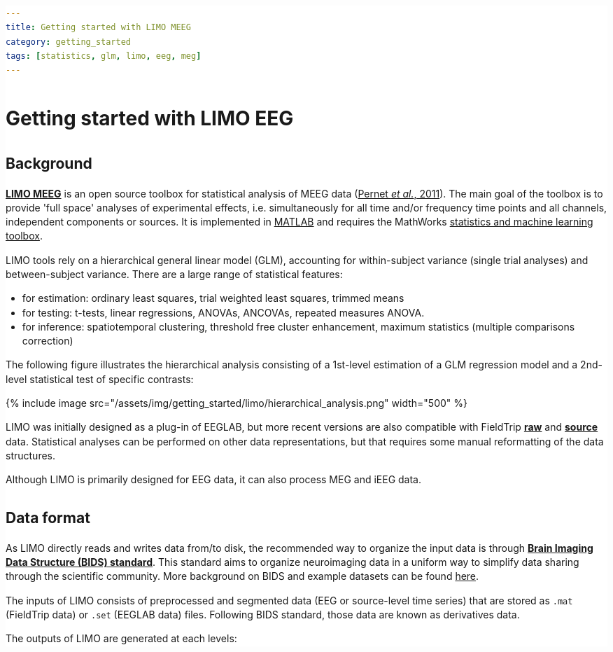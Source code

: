 ```yaml
---
title: Getting started with LIMO MEEG
category: getting_started
tags: [statistics, glm, limo, eeg, meg]
---
```


# Getting started with LIMO EEG

## Background

**[LIMO MEEG](https://limo-eeg-toolbox.github.io/limo_meeg/)** is an open source toolbox for statistical analysis of MEEG data ([Pernet *et al.*, 2011](https://doi.org/10.1155/2011/831409)). The main goal of the toolbox is to provide 'full space' analyses of experimental effects, i.e. simultaneously for all time and/or frequency time points and all channels, independent components or sources. It is implemented in [MATLAB](https://se.mathworks.com/products/matlab.html) and requires the MathWorks [statistics and machine learning toolbox](https://se.mathworks.com/products/statistics.html).

LIMO tools rely on a hierarchical general linear model (GLM), accounting for within-subject variance (single trial analyses) and between-subject variance. There are a large range of statistical features:
- for estimation: ordinary least squares, trial weighted least squares, trimmed means
- for testing: t-tests, linear regressions, ANOVAs, ANCOVAs, repeated measures ANOVA.
- for inference: spatiotemporal clustering, threshold free cluster enhancement, maximum statistics (multiple comparisons correction)

The following figure illustrates the hierarchical analysis consisting of a 1st-level estimation of a GLM regression model and a 2nd-level statistical test of specific contrasts:

{% include image src="/assets/img/getting_started/limo/hierarchical_analysis.png" width="500" %}

LIMO was initially designed as a plug-in of EEGLAB, but more recent versions are also compatible with FieldTrip **[raw](/reference/utilities/ft_datatype_raw)** and **[source](/reference/utilities/ft_datatype_source)** data. Statistical analyses can be performed on other data representations, but that requires some manual reformatting of the data structures.

Although LIMO is primarily designed for EEG data, it can also process MEG and iEEG data.

## Data format

As LIMO directly reads and writes data from/to disk, the recommended way to organize the input data is through **[Brain Imaging Data Structure (BIDS) standard](https://bids.neuroimaging.io/index.html)**. This standard aims to organize neuroimaging data in a uniform way to simplify data sharing through the scientific community. More background on BIDS and example datasets can be found [here](/example/bids).

The inputs of LIMO consists of preprocessed and segmented data (EEG or source-level time series) that are stored as `.mat` (FieldTrip data) or `.set` (EEGLAB data) files. Following BIDS standard, those data are known as derivatives data.

The outputs of LIMO are generated at each levels:
